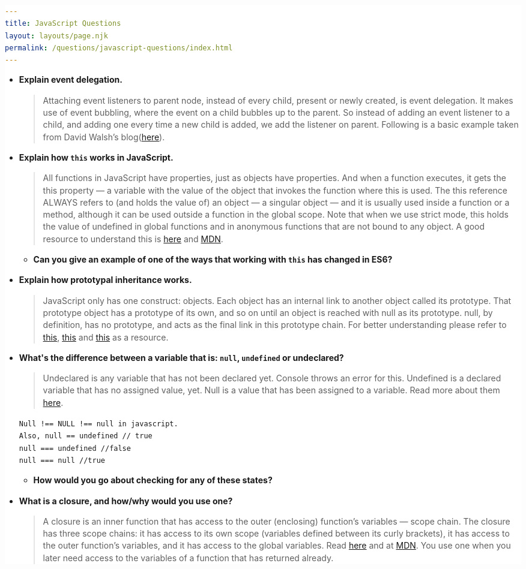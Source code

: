 ```yaml
---
title: JavaScript Questions
layout: layouts/page.njk
permalink: /questions/javascript-questions/index.html
---
```


* **Explain event delegation.**
  
  >Attaching event listeners to parent node, instead of every child, present or newly created, is event delegation. It makes use of event bubbling, where the event on a child bubbles up to the parent. So instead of adding an event listener to a child, and adding one every time a new child is added, we add the listener on parent. Following is a basic example taken from David Walsh’s blog([here](https://davidwalsh.name/event-delegate)).

* **Explain how `this` works in JavaScript.**
  >All functions in JavaScript have properties, just as objects have properties. And when a function executes, it gets the this property — a variable with the value of the object that invokes the function where this is used. The this reference ALWAYS refers to (and holds the value of) an object — a singular object — and it is usually used inside a function or a method, although it can be used outside a function in the global scope. Note that when we use strict mode, this holds the value of undefined in global functions and in anonymous functions that are not bound to any object. A good resource to understand this is [here](http://javascriptissexy.com/understand-javascripts-this-with-clarity-and-master-it) and [MDN](https://developer.mozilla.org/en/docs/Web/JavaScript/Reference/Operators/thishttps://developer.mozilla.org/en/docs/Web/JavaScript/Reference/Operators/this).

  * **Can you give an example of one of the ways that working with `this` has changed in ES6?**

* **Explain how prototypal inheritance works.**
  >JavaScript only has one construct: objects. Each object has an internal link to another object called its prototype. That prototype object has a prototype of its own, and so on until an object is reached with null as its prototype. null, by definition, has no prototype, and acts as the final link in this prototype chain. For better understanding please refer to [this](http://javascriptissexy.com/javascript-prototype-in-plain-detailed-language), [this](http://yehudakatz.com/2011/08/12/understanding-prototypes-in-javascript) and [this](https://developer.mozilla.org/en/docs/Web/JavaScript/Inheritance_and_the_prototype_chain) as a resource.

* **What's the difference between a variable that is: `null`, `undefined` or undeclared?**
  >Undeclared is any variable that has not been declared yet. Console throws an error for this. Undefined is a declared variable that has no assigned value, yet. Null is a value that has been assigned to a variable. Read more about them [here](http://lucybain.com/blog/2014/null-undefined-undeclared).
  ```
  Null !== NULL !== null in javascript. 
  Also, null == undefined // true
  null === undefined //false
  null === null //true
  ```

  * **How would you go about checking for any of these states?**

* **What is a closure, and how/why would you use one?**
  >A closure is an inner function that has access to the outer (enclosing) function’s variables — scope chain. The closure has three scope chains: it has access to its own scope (variables defined between its curly brackets), it has access to the outer function’s variables, and it has access to the global variables. Read [here](http://javascriptissexy.com/understand-javascript-closures-with-ease) and at [MDN](https://developer.mozilla.org/en/docs/Web/JavaScript/Closures). You use one when you later need access to the variables of a function that has returned already.
